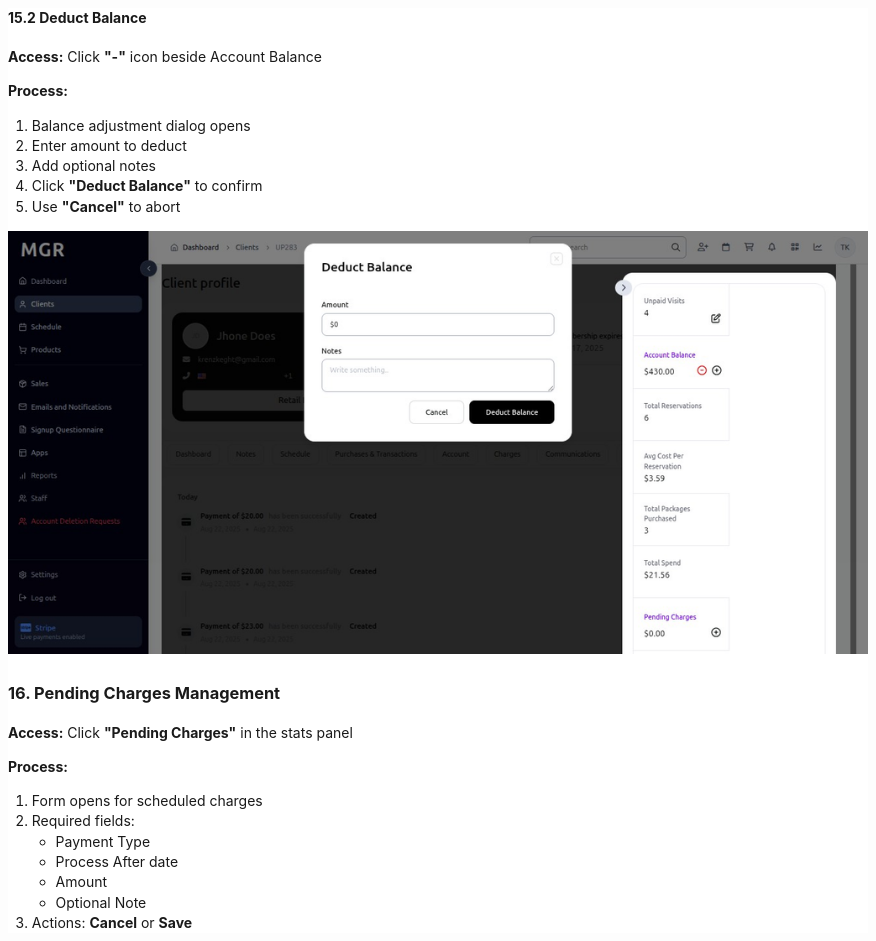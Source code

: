 #### 15.2 Deduct Balance

**Access:** Click **"-"** icon beside Account Balance

**Process:**
1. Balance adjustment dialog opens
2. Enter amount to deduct
3. Add optional notes
4. Click **"Deduct Balance"** to confirm
5. Use **"Cancel"** to abort

![Deduct Balance](images/deduct-balance.png)

### 16. Pending Charges Management

**Access:** Click **"Pending Charges"** in the stats panel

**Process:**
1. Form opens for scheduled charges
2. Required fields:
   - Payment Type
   - Process After date
   - Amount
   - Optional Note
3. Actions: **Cancel** or **Save**
